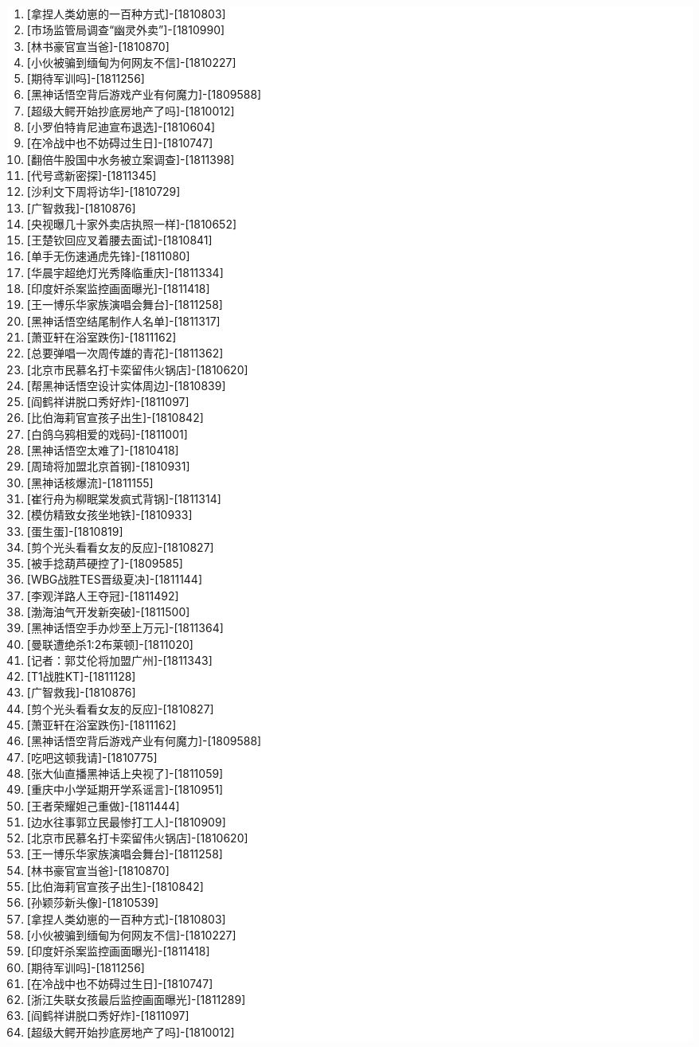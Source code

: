 1. [拿捏人类幼崽的一百种方式]-[1810803]
1. [市场监管局调查“幽灵外卖”]-[1810990]
1. [林书豪官宣当爸]-[1810870]
1. [小伙被骗到缅甸为何网友不信]-[1810227]
1. [期待军训吗]-[1811256]
1. [黑神话悟空背后游戏产业有何魔力]-[1809588]
1. [超级大鳄开始抄底房地产了吗]-[1810012]
1. [小罗伯特肯尼迪宣布退选]-[1810604]
1. [在冷战中也不妨碍过生日]-[1810747]
1. [翻倍牛股国中水务被立案调查]-[1811398]
1. [代号鸢新密探]-[1811345]
1. [沙利文下周将访华]-[1810729]
1. [广智救我]-[1810876]
1. [央视曝几十家外卖店执照一样]-[1810652]
1. [王楚钦回应叉着腰去面试]-[1810841]
1. [单手无伤速通虎先锋]-[1811080]
1. [华晨宇超绝灯光秀降临重庆]-[1811334]
1. [印度奸杀案监控画面曝光]-[1811418]
1. [王一博乐华家族演唱会舞台]-[1811258]
1. [黑神话悟空结尾制作人名单]-[1811317]
1. [萧亚轩在浴室跌伤]-[1811162]
1. [总要弹唱一次周传雄的青花]-[1811362]
1. [北京市民慕名打卡栾留伟火锅店]-[1810620]
1. [帮黑神话悟空设计实体周边]-[1810839]
1. [阎鹤祥讲脱口秀好炸]-[1811097]
1. [比伯海莉官宣孩子出生]-[1810842]
1. [白鸽乌鸦相爱的戏码]-[1811001]
1. [黑神话悟空太难了]-[1810418]
1. [周琦将加盟北京首钢]-[1810931]
1. [黑神话核爆流]-[1811155]
1. [崔行舟为柳眠棠发疯式背锅]-[1811314]
1. [模仿精致女孩坐地铁]-[1810933]
1. [蛋生蛋]-[1810819]
1. [剪个光头看看女友的反应]-[1810827]
1. [被手捻葫芦硬控了]-[1809585]
1. [WBG战胜TES晋级夏决]-[1811144]
1. [李观洋路人王夺冠]-[1811492]
1. [渤海油气开发新突破]-[1811500]
1. [黑神话悟空手办炒至上万元]-[1811364]
1. [曼联遭绝杀1:2布莱顿]-[1811020]
1. [记者：郭艾伦将加盟广州]-[1811343]
1. [T1战胜KT]-[1811128]
1. [广智救我]-[1810876]
1. [剪个光头看看女友的反应]-[1810827]
1. [萧亚轩在浴室跌伤]-[1811162]
1. [黑神话悟空背后游戏产业有何魔力]-[1809588]
1. [吃吧这顿我请]-[1810775]
1. [张大仙直播黑神话上央视了]-[1811059]
1. [重庆中小学延期开学系谣言]-[1810951]
1. [王者荣耀妲己重做]-[1811444]
1. [边水往事郭立民最惨打工人]-[1810909]
1. [北京市民慕名打卡栾留伟火锅店]-[1810620]
1. [王一博乐华家族演唱会舞台]-[1811258]
1. [林书豪官宣当爸]-[1810870]
1. [比伯海莉官宣孩子出生]-[1810842]
1. [孙颖莎新头像]-[1810539]
1. [拿捏人类幼崽的一百种方式]-[1810803]
1. [小伙被骗到缅甸为何网友不信]-[1810227]
1. [印度奸杀案监控画面曝光]-[1811418]
1. [期待军训吗]-[1811256]
1. [在冷战中也不妨碍过生日]-[1810747]
1. [浙江失联女孩最后监控画面曝光]-[1811289]
1. [阎鹤祥讲脱口秀好炸]-[1811097]
1. [超级大鳄开始抄底房地产了吗]-[1810012]